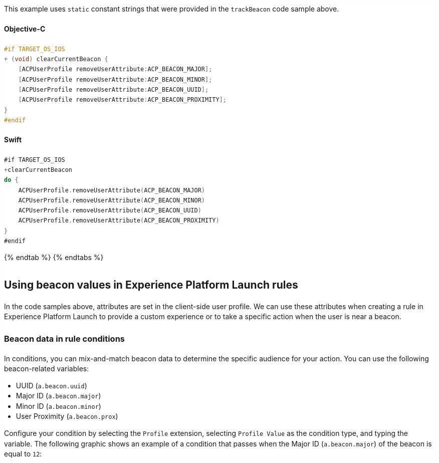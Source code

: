 This example uses `static` constant strings that were provided in the `trackBeacon` code sample above.

#### Objective-C

```objectivec
#if TARGET_OS_IOS
+ (void) clearCurrentBeacon {
    [ACPUserProfile removeUserAttribute:ACP_BEACON_MAJOR];
    [ACPUserProfile removeUserAttribute:ACP_BEACON_MINOR];
    [ACPUserProfile removeUserAttribute:ACP_BEACON_UUID];
    [ACPUserProfile removeUserAttribute:ACP_BEACON_PROXIMITY];
}
#endif
```

#### Swift

```swift
#if TARGET_OS_IOS
+clearCurrentBeacon
do {
    ACPUserProfile.removeUserAttribute(ACP_BEACON_MAJOR)
    ACPUserProfile.removeUserAttribute(ACP_BEACON_MINOR)
    ACPUserProfile.removeUserAttribute(ACP_BEACON_UUID)
    ACPUserProfile.removeUserAttribute(ACP_BEACON_PROXIMITY)
}
#endif
```
{% endtab %}
{% endtabs %}

## Using beacon values in Experience Platform Launch rules

In the code samples above, attributes are set in the client-side user profile. We can use these attributes when creating a rule in Experience Platform Launch to provide a custom experience or to take a specific action when the user is near a beacon.

### Beacon data in rule conditions

In conditions, you can mix-and-match beacon data to determine the specific audience for your action. You can use the following beacon-related variables:

* UUID \(`a.beacon.uuid`\)
* Major ID \(`a.beacon.major`\)
* Minor ID \(`a.beacon.minor`\)
* User Proximity \(`a.beacon.prox`\)

Configure your condition by selecting the `Profile` extension, selecting `Profile Value` as the condition type, and typing the variable. The following graphic shows an example of a condition that passes when the Major ID \(`a.beacon.major`\) of the beacon is equal to `12`:
